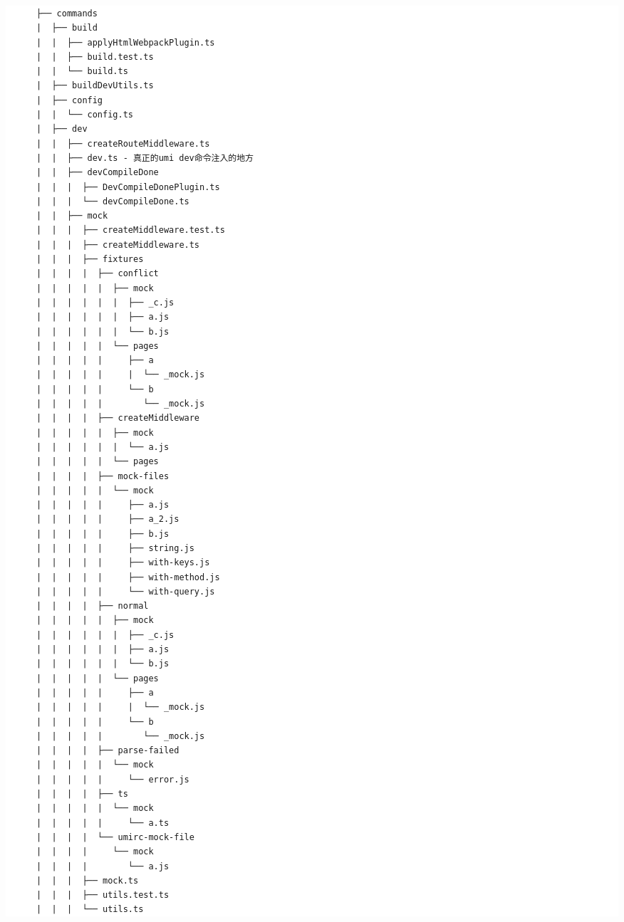 ```
      ├── commands
      |  ├── build
      |  |  ├── applyHtmlWebpackPlugin.ts
      |  |  ├── build.test.ts
      |  |  └── build.ts
      |  ├── buildDevUtils.ts
      |  ├── config
      |  |  └── config.ts
      |  ├── dev
      |  |  ├── createRouteMiddleware.ts
      |  |  ├── dev.ts - 真正的umi dev命令注入的地方
      |  |  ├── devCompileDone
      |  |  |  ├── DevCompileDonePlugin.ts
      |  |  |  └── devCompileDone.ts
      |  |  ├── mock
      |  |  |  ├── createMiddleware.test.ts
      |  |  |  ├── createMiddleware.ts
      |  |  |  ├── fixtures
      |  |  |  |  ├── conflict
      |  |  |  |  |  ├── mock
      |  |  |  |  |  |  ├── _c.js
      |  |  |  |  |  |  ├── a.js
      |  |  |  |  |  |  └── b.js
      |  |  |  |  |  └── pages
      |  |  |  |  |     ├── a
      |  |  |  |  |     |  └── _mock.js
      |  |  |  |  |     └── b
      |  |  |  |  |        └── _mock.js
      |  |  |  |  ├── createMiddleware
      |  |  |  |  |  ├── mock
      |  |  |  |  |  |  └── a.js
      |  |  |  |  |  └── pages
      |  |  |  |  ├── mock-files
      |  |  |  |  |  └── mock
      |  |  |  |  |     ├── a.js
      |  |  |  |  |     ├── a_2.js
      |  |  |  |  |     ├── b.js
      |  |  |  |  |     ├── string.js
      |  |  |  |  |     ├── with-keys.js
      |  |  |  |  |     ├── with-method.js
      |  |  |  |  |     └── with-query.js
      |  |  |  |  ├── normal
      |  |  |  |  |  ├── mock
      |  |  |  |  |  |  ├── _c.js
      |  |  |  |  |  |  ├── a.js
      |  |  |  |  |  |  └── b.js
      |  |  |  |  |  └── pages
      |  |  |  |  |     ├── a
      |  |  |  |  |     |  └── _mock.js
      |  |  |  |  |     └── b
      |  |  |  |  |        └── _mock.js
      |  |  |  |  ├── parse-failed
      |  |  |  |  |  └── mock
      |  |  |  |  |     └── error.js
      |  |  |  |  ├── ts
      |  |  |  |  |  └── mock
      |  |  |  |  |     └── a.ts
      |  |  |  |  └── umirc-mock-file
      |  |  |  |     └── mock
      |  |  |  |        └── a.js
      |  |  |  ├── mock.ts
      |  |  |  ├── utils.test.ts
      |  |  |  └── utils.ts
```